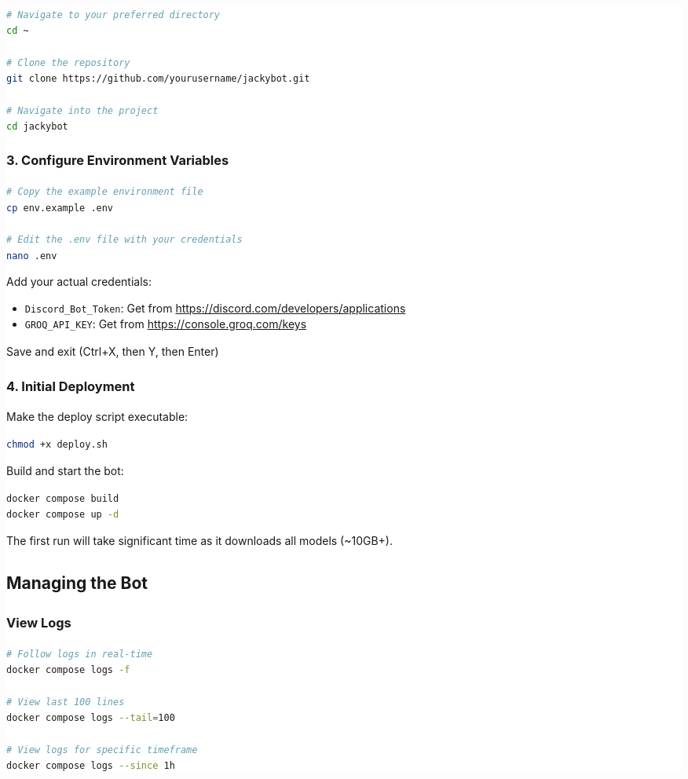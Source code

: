 ```bash
# Navigate to your preferred directory
cd ~

# Clone the repository
git clone https://github.com/yourusername/jackybot.git

# Navigate into the project
cd jackybot
```

### 3. Configure Environment Variables

```bash
# Copy the example environment file
cp env.example .env

# Edit the .env file with your credentials
nano .env
```

Add your actual credentials:
- `Discord_Bot_Token`: Get from https://discord.com/developers/applications
- `GROQ_API_KEY`: Get from https://console.groq.com/keys

Save and exit (Ctrl+X, then Y, then Enter)

### 4. Initial Deployment

Make the deploy script executable:
```bash
chmod +x deploy.sh
```

Build and start the bot:
```bash
docker compose build
docker compose up -d
```

The first run will take significant time as it downloads all models (~10GB+).

## Managing the Bot

### View Logs

```bash
# Follow logs in real-time
docker compose logs -f

# View last 100 lines
docker compose logs --tail=100

# View logs for specific timeframe
docker compose logs --since 1h
```
